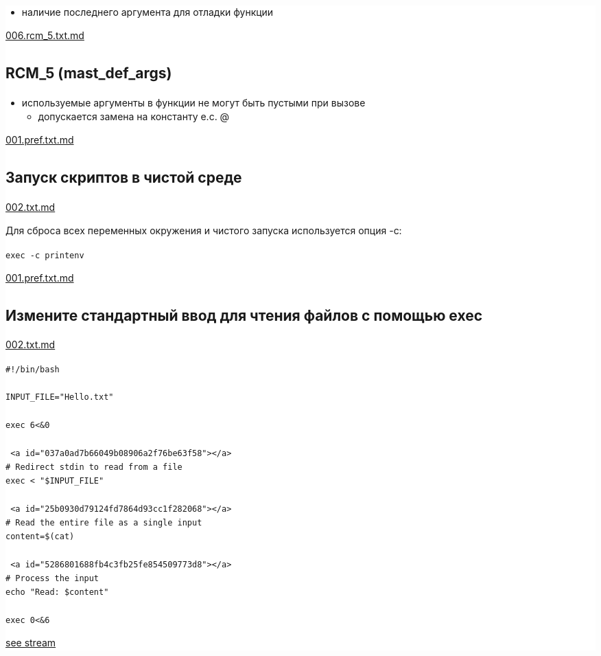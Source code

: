 - наличие последнего аргумента для отладки функции 


[006.rcm_5.txt.md](cnx.d/002.for_tst.d/006.rcm_5.txt.md)



 <a id="e01e608df0104d40a113e878876307a2"></a>
## RCM_5 (mast_def_args)

- используемые аргументы в функции не могут быть пустыми при вызове
  - допускается замена на константу e.c. @ 


[001.pref.txt.md](cnx.d/003.exa.d/001.pref.txt.md)



 <a id="ab19a84faf954591a084743e712b6e58"></a>
## Запуск скриптов в чистой среде

    

[002.txt.md](cnx.d/003.exa.d/002.txt.md)



Для сброса всех переменных окружения и чистого запуска используется опция -c:

    exec -c printenv





[001.pref.txt.md](cnx.d/004.exa.d/001.pref.txt.md)



 <a id="9bb4c1f86e5b42c497824dbf60dc26a1"></a>
## Измените стандартный ввод для чтения файлов с помощью exec

    

[002.txt.md](cnx.d/004.exa.d/002.txt.md)



```
#!/bin/bash

INPUT_FILE="Hello.txt"

exec 6<&0

 <a id="037a0ad7b66049b08906a2f76be63f58"></a>
# Redirect stdin to read from a file
exec < "$INPUT_FILE"

 <a id="25b0930d79124fd7864d93cc1f282068"></a>
# Read the entire file as a single input
content=$(cat)

 <a id="5286801688fb4c3fb25fe854509773d8"></a>
# Process the input
echo "Read: $content"

exec 0<&6

```



[see stream](/REPOBARE/_repo/NBash/.arb/info.ax/stream.ram/.grot/exam.man)



